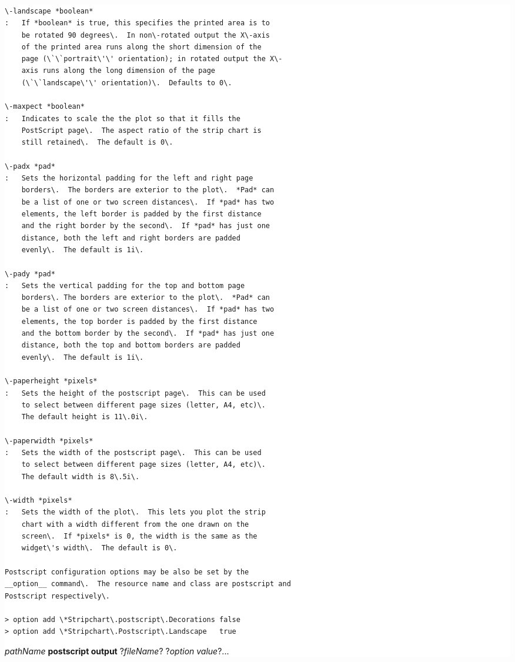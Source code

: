     \-landscape *boolean*
    :   If *boolean* is true, this specifies the printed area is to
        be rotated 90 degrees\.  In non\-rotated output the X\-axis
        of the printed area runs along the short dimension of the
        page (\`\`portrait\'\' orientation); in rotated output the X\-
        axis runs along the long dimension of the page
        (\`\`landscape\'\' orientation)\.  Defaults to 0\.

    \-maxpect *boolean*
    :   Indicates to scale the the plot so that it fills the
        PostScript page\.  The aspect ratio of the strip chart is
        still retained\.  The default is 0\.  

    \-padx *pad*
    :   Sets the horizontal padding for the left and right page
        borders\.  The borders are exterior to the plot\.  *Pad* can
        be a list of one or two screen distances\.  If *pad* has two
        elements, the left border is padded by the first distance
        and the right border by the second\.  If *pad* has just one
        distance, both the left and right borders are padded
        evenly\.  The default is 1i\.  

    \-pady *pad*
    :   Sets the vertical padding for the top and bottom page
        borders\. The borders are exterior to the plot\.  *Pad* can
        be a list of one or two screen distances\.  If *pad* has two
        elements, the top border is padded by the first distance
        and the bottom border by the second\.  If *pad* has just one
        distance, both the top and bottom borders are padded
        evenly\.  The default is 1i\.  

    \-paperheight *pixels*
    :   Sets the height of the postscript page\.  This can be used
        to select between different page sizes (letter, A4, etc)\.
        The default height is 11\.0i\.  

    \-paperwidth *pixels*
    :   Sets the width of the postscript page\.  This can be used
        to select between different page sizes (letter, A4, etc)\.
        The default width is 8\.5i\.  

    \-width *pixels*
    :   Sets the width of the plot\.  This lets you plot the strip
        chart with a width different from the one drawn on the
        screen\.  If *pixels* is 0, the width is the same as the
        widget\'s width\.  The default is 0\.  

    Postscript configuration options may be also be set by the
    __option__ command\.  The resource name and class are postscript and
    Postscript respectively\.  

    > option add \*Stripchart\.postscript\.Decorations false
    > option add \*Stripchart\.Postscript\.Landscape   true

*pathName* __postscript output__ ?*fileName*? ?*option* *value*?\.\.\.

